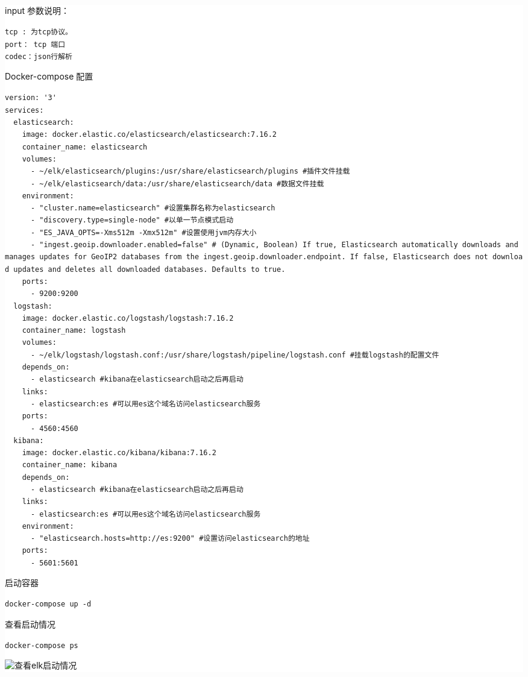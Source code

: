
input 参数说明：

```
tcp : 为tcp协议。
port： tcp 端口
codec：json行解析
```

Docker-compose 配置

```
version: '3'
services:
  elasticsearch:
    image: docker.elastic.co/elasticsearch/elasticsearch:7.16.2
    container_name: elasticsearch
    volumes:
      - ~/elk/elasticsearch/plugins:/usr/share/elasticsearch/plugins #插件文件挂载
      - ~/elk/elasticsearch/data:/usr/share/elasticsearch/data #数据文件挂载
    environment:
      - "cluster.name=elasticsearch" #设置集群名称为elasticsearch
      - "discovery.type=single-node" #以单一节点模式启动
      - "ES_JAVA_OPTS=-Xms512m -Xmx512m" #设置使用jvm内存大小
      - "ingest.geoip.downloader.enabled=false" # (Dynamic, Boolean) If true, Elasticsearch automatically downloads and manages updates for GeoIP2 databases from the ingest.geoip.downloader.endpoint. If false, Elasticsearch does not download updates and deletes all downloaded databases. Defaults to true.
    ports:
      - 9200:9200
  logstash:
    image: docker.elastic.co/logstash/logstash:7.16.2
    container_name: logstash
    volumes:
      - ~/elk/logstash/logstash.conf:/usr/share/logstash/pipeline/logstash.conf #挂载logstash的配置文件
    depends_on:
      - elasticsearch #kibana在elasticsearch启动之后再启动
    links:
      - elasticsearch:es #可以用es这个域名访问elasticsearch服务
    ports:
      - 4560:4560
  kibana:
    image: docker.elastic.co/kibana/kibana:7.16.2
    container_name: kibana
    depends_on:
      - elasticsearch #kibana在elasticsearch启动之后再启动
    links:
      - elasticsearch:es #可以用es这个域名访问elasticsearch服务
    environment:
      - "elasticsearch.hosts=http://es:9200" #设置访问elasticsearch的地址
    ports:
      - 5601:5601
```

启动容器

```
docker-compose up -d
```

查看启动情况

```
docker-compose ps
```

![查看elk启动情况](https://img-blog.csdnimg.cn/ca13fa39f24c4f9488339e43d140ffa1.png)